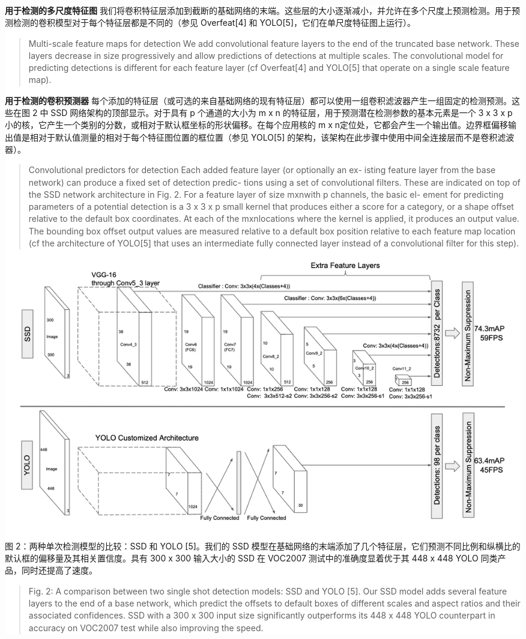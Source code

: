 **用于检测的多尺度特征图** 我们将卷积特征层添加到截断的基础网络的末端。这些层的大小逐渐减小，并允许在多个尺度上预测检测。用于预测检测的卷积模型对于每个特征层都是不同的（参见 Overfeat[4] 和 YOLO[5]，它们在单尺度特征图上运行）。

> Multi-scale feature maps for detection We add convolutional feature layers to the end of the truncated base network. These layers decrease in size progressively and allow predictions of detections at multiple scales. The convolutional model for predicting detections is different for each feature layer (cf Overfeat[4] and YOLO[5] that operate on a single scale feature map).

**用于检测的卷积预测器** 每个添加的特征层（或可选的来自基础网络的现有特征层）都可以使用一组卷积滤波器产生一组固定的检测预测。这些在图 2 中 SSD 网络架构的顶部显示。对于具有 p 个通道的大小为 m x n 的特征层，用于预测潜在检测参数的基本元素是一个 3 x 3 x p 小的核，它产生一个类别的分数，或相对于默认框坐标的形状偏移。在每个应用核的 m x n定位处，它都会产生一个输出值。边界框偏移输出值是相对于默认值测量的相对于每个特征图位置的框位置（参见 YOLO[5] 的架构，该架构在此步骤中使用中间全连接层而不是卷积滤波器）。

>Convolutional predictors for detection Each added feature layer (or optionally an ex- isting feature layer from the base network) can produce a fixed set of detection predic- tions using a set of convolutional filters. These are indicated on top of the SSD network architecture in Fig. 2. For a feature layer of size mxnwith p channels, the basic el- ement for predicting parameters of a potential detection is a 3 x 3 x p small kernel that produces either a score for a category, or a shape offset relative to the default box coordinates. At each of the mxnlocations where the kernel is applied, it produces an output value. The bounding box offset output values are measured relative to a default box position relative to each feature map location (cf the architecture of YOLO[5] that uses an intermediate fully connected layer instead of a convolutional filter for this step).

![image-20220502222141963.png](SSD/image-20220502222141963.png)

图 2：两种单次检测模型的比较：SSD 和 YOLO [5]。我们的 SSD 模型在基础网络的末端添加了几个特征层，它们预测不同比例和纵横比的默认框的偏移量及其相关置信度。具有 300 x 300 输入大小的 SSD 在 VOC2007 测试中的准确度显着优于其 448 x 448 YOLO 同类产品，同时还提高了速度。

>Fig. 2: A comparison between two single shot detection models: SSD and YOLO [5]. Our SSD model adds several feature layers to the end of a base network, which predict the offsets to default boxes of different scales and aspect ratios and their associated confidences. SSD with a 300 x 300 input size significantly outperforms its 448 x 448 YOLO counterpart in accuracy on VOC2007 test while also improving the speed.
